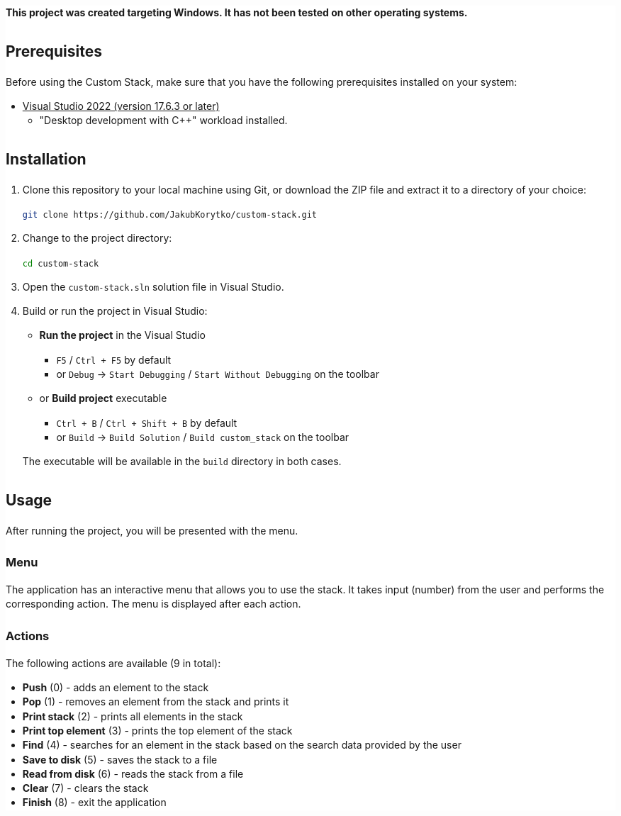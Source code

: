 **This project was created targeting Windows. It has not been tested on other operating systems.**

## Prerequisites

Before using the Custom Stack, make sure that you have the following prerequisites installed on your system:

- [Visual Studio 2022 (version 17.6.3 or later)](https://visualstudio.microsoft.com/vs/)
  - "Desktop development with C++" workload installed.

## Installation

1. Clone this repository to your local machine using Git,
or download the ZIP file and extract it to a directory of your choice:

    ```bash
    git clone https://github.com/JakubKorytko/custom-stack.git
    ```

1. Change to the project directory:

    ```bash
    cd custom-stack
    ```

1. Open the `custom-stack.sln` solution file in Visual Studio.

1. Build or run the project in Visual Studio:

    - **Run the project** in the Visual Studio
      - `F5` /  `Ctrl + F5` by default
      - or `Debug` -> `Start Debugging` / `Start Without Debugging` on the toolbar

    - or **Build project** executable
      - `Ctrl + B` / `Ctrl + Shift + B` by default
      - or `Build` -> `Build Solution` / `Build custom_stack` on the toolbar

    The executable will be available in the `build` directory in both cases.

## Usage

After running the project, you will be presented with the menu.

### Menu

The application has an interactive menu that allows you to use the stack.
It takes input (number) from the user and performs the corresponding action.
The menu is displayed after each action.

### Actions

The following actions are available (9 in total):

- **Push** (0) - adds an element to the stack
- **Pop** (1) - removes an element from the stack and prints it
- **Print stack** (2) - prints all elements in the stack
- **Print top element** (3) - prints the top element of the stack
- **Find** (4) -  searches for an element in the stack based on the search data provided by the user
- **Save to disk** (5) - saves the stack to a file
- **Read from disk** (6) - reads the stack from a file
- **Clear** (7) - clears the stack
- **Finish** (8) - exit the application
